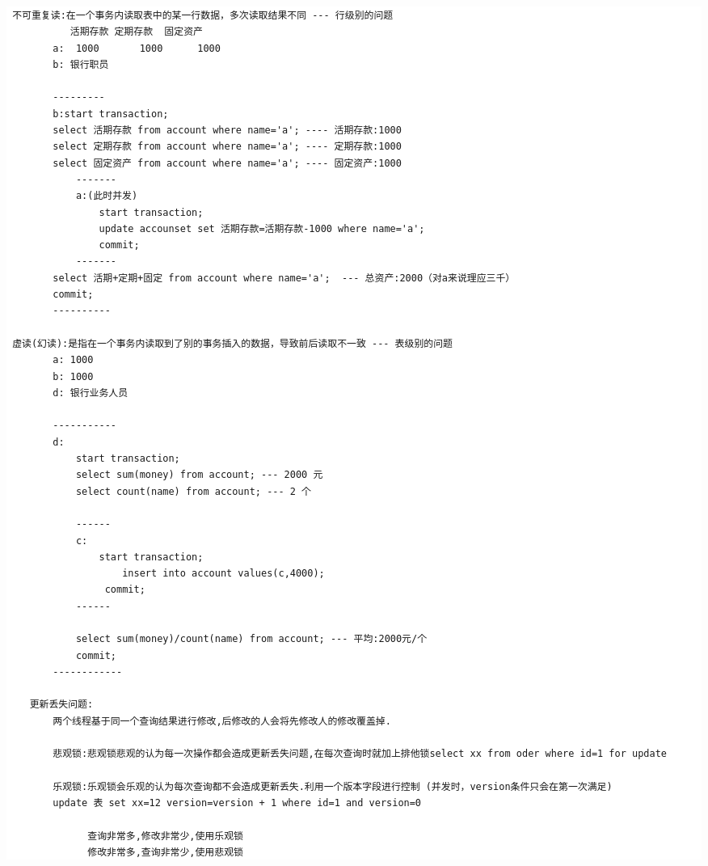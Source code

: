      不可重复读:在一个事务内读取表中的某一行数据，多次读取结果不同 --- 行级别的问题
               活期存款 定期存款  固定资产
            a:  1000       1000      1000
            b: 银行职员
            
            ---------
            b:start transaction;
            select 活期存款 from account where name='a'; ---- 活期存款:1000
            select 定期存款 from account where name='a'; ---- 定期存款:1000
            select 固定资产 from account where name='a'; ---- 固定资产:1000       
                -------
                a:(此时并发)
                    start transaction;
                    update accounset set 活期存款=活期存款-1000 where name='a';
                    commit;
                -------
            select 活期+定期+固定 from account where name='a';  --- 总资产:2000（对a来说理应三千）
            commit;
            ----------
        
     虚读(幻读):是指在一个事务内读取到了别的事务插入的数据，导致前后读取不一致 --- 表级别的问题
            a: 1000
            b: 1000
            d: 银行业务人员
            
            -----------
            d:
                start transaction;
                select sum(money) from account; --- 2000 元
                select count(name) from account; --- 2 个
                
                ------
                c:
                    start transaction;
                        insert into account values(c,4000);
                     commit;
                ------
               
                select sum(money)/count(name) from account; --- 平均:2000元/个
                commit;
            ------------
        
        更新丢失问题:
            两个线程基于同一个查询结果进行修改,后修改的人会将先修改人的修改覆盖掉.
            
            悲观锁:悲观锁悲观的认为每一次操作都会造成更新丢失问题,在每次查询时就加上排他锁select xx from oder where id=1 for update
                  
            乐观锁:乐观锁会乐观的认为每次查询都不会造成更新丢失.利用一个版本字段进行控制 (并发时，version条件只会在第一次满足)
            update 表 set xx=12 version=version + 1 where id=1 and version=0
             
                  查询非常多,修改非常少,使用乐观锁
                  修改非常多,查询非常少,使用悲观锁
